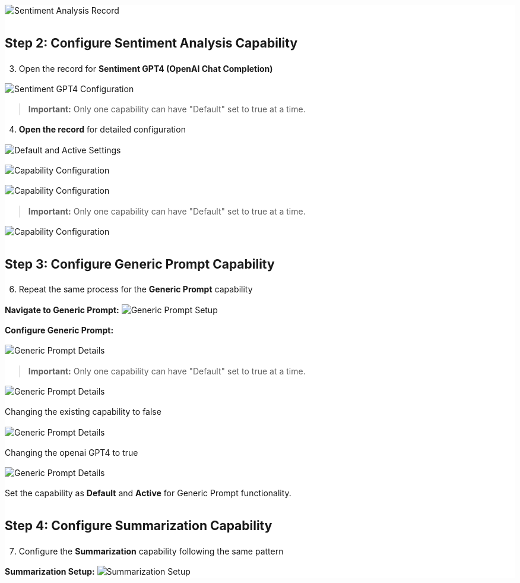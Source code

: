![Sentiment Analysis Record](screenshots/image2.png)

## Step 2: Configure Sentiment Analysis Capability

3. Open the record for **Sentiment GPT4 (OpenAI Chat Completion)**

![Sentiment GPT4 Configuration](screenshots/SAnalysis.png)

> **Important:** Only one capability can have "Default" set to true at a time.

4. **Open the record** for detailed configuration

![Default and Active Settings](screenshots/Senti.png)

![Capability Configuration](screenshots/SentimentGPT.png)

![Capability Configuration](screenshots/Sentiment2.png)

> **Important:** Only one capability can have "Default" set to true at a time.

![Capability Configuration](screenshots/Sentiment3.png)

## Step 3: Configure Generic Prompt Capability

6. Repeat the same process for the **Generic Prompt** capability

**Navigate to Generic Prompt:**
![Generic Prompt Setup](screenshots/image6.png)

**Configure Generic Prompt:**

![Generic Prompt Details](screenshots/image7.png)

> **Important:** Only one capability can have "Default" set to true at a time.

![Generic Prompt Details](screenshots/GenericPrompt.png)

Changing the existing capability to false

![Generic Prompt Details](screenshots/GenericPrompt1.png)

Changing the openai GPT4 to true

![Generic Prompt Details](screenshots/GenericPrompt2.png)

Set the capability as **Default** and **Active** for Generic Prompt functionality.

## Step 4: Configure Summarization Capability

7. Configure the **Summarization** capability following the same pattern

**Summarization Setup:**
![Summarization Setup](screenshots/Summarize.png)
